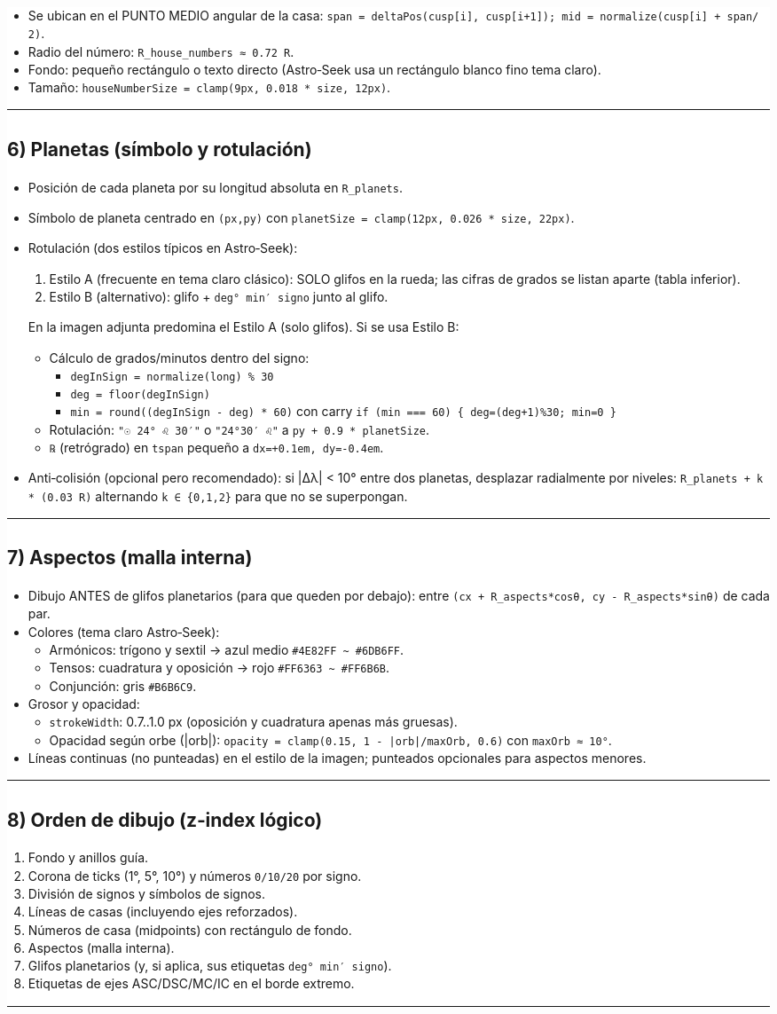   - Se ubican en el PUNTO MEDIO angular de la casa: `span = deltaPos(cusp[i], cusp[i+1]); mid = normalize(cusp[i] + span/2)`.
  - Radio del número: `R_house_numbers ≈ 0.72 R`.
  - Fondo: pequeño rectángulo o texto directo (Astro‑Seek usa un rectángulo blanco fino tema claro).
  - Tamaño: `houseNumberSize = clamp(9px, 0.018 * size, 12px)`.

---

## 6) Planetas (símbolo y rotulación)

- Posición de cada planeta por su longitud absoluta en `R_planets`.
- Símbolo de planeta centrado en `(px,py)` con `planetSize = clamp(12px, 0.026 * size, 22px)`.
- Rotulación (dos estilos típicos en Astro‑Seek):
  1. Estilo A (frecuente en tema claro clásico): SOLO glifos en la rueda; las cifras de grados se listan aparte (tabla inferior).  
  2. Estilo B (alternativo): glifo + `deg° min′ signo` junto al glifo.  

  En la imagen adjunta predomina el Estilo A (solo glifos). Si se usa Estilo B:
  - Cálculo de grados/minutos dentro del signo:
    - `degInSign = normalize(long) % 30`
    - `deg = floor(degInSign)`
    - `min = round((degInSign - deg) * 60)` con carry `if (min === 60) { deg=(deg+1)%30; min=0 }`
  - Rotulación: `"☉ 24° ♌ 30′"` o `"24°30′ ♌"` a `py + 0.9 * planetSize`.
  - `℞` (retrógrado) en `tspan` pequeño a `dx=+0.1em, dy=-0.4em`.
- Anti‑colisión (opcional pero recomendado): si |Δλ| < 10° entre dos planetas, desplazar radialmente por niveles: `R_planets + k * (0.03 R)` alternando `k ∈ {0,1,2}` para que no se superpongan.

---

## 7) Aspectos (malla interna)

- Dibujo ANTES de glifos planetarios (para que queden por debajo): entre `(cx + R_aspects*cosθ, cy - R_aspects*sinθ)` de cada par.
- Colores (tema claro Astro‑Seek):
  - Armónicos: trígono y sextil → azul medio `#4E82FF ~ #6DB6FF`.
  - Tensos: cuadratura y oposición → rojo `#FF6363 ~ #FF6B6B`.
  - Conjunción: gris `#B6B6C9`.
- Grosor y opacidad:
  - `strokeWidth`: 0.7..1.0 px (oposición y cuadratura apenas más gruesas).
  - Opacidad según orbe (|orb|): `opacity = clamp(0.15, 1 - |orb|/maxOrb, 0.6)` con `maxOrb ≈ 10°`.
- Líneas continuas (no punteadas) en el estilo de la imagen; punteados opcionales para aspectos menores.

---

## 8) Orden de dibujo (z‑index lógico)

1. Fondo y anillos guía.
2. Corona de ticks (1°, 5°, 10°) y números `0/10/20` por signo.
3. División de signos y símbolos de signos.
4. Líneas de casas (incluyendo ejes reforzados).
5. Números de casa (midpoints) con rectángulo de fondo.
6. Aspectos (malla interna).
7. Glifos planetarios (y, si aplica, sus etiquetas `deg° min′ signo`).
8. Etiquetas de ejes ASC/DSC/MC/IC en el borde extremo.

---